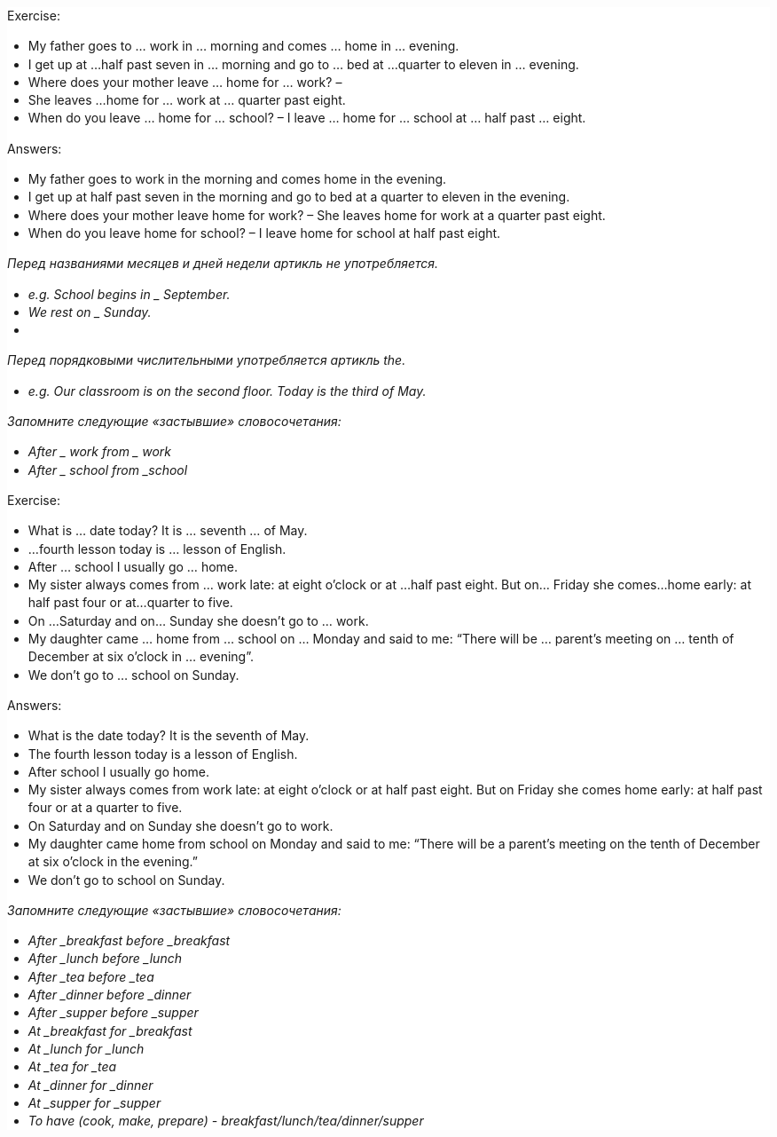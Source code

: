 Exercise:
- My father goes to … work in … morning and comes … home in … evening.
- I get up at …half past seven in … morning and go to … bed at …quarter to eleven in … evening.
- Where does your mother leave … home for … work? –
- She leaves …home for … work at … quarter past eight.
- When do you leave … home for … school? – I leave … home for … school at … half past … eight.

Answers:
- My father goes to work in the morning and comes home in the evening.
- I get up at half past seven in the morning and go to bed at a quarter to eleven in the evening.
- Where does your mother leave home for work? – She leaves home for work at a quarter past eight.
- When do you leave home for school? – I leave home for school at half past eight.


<i>Перед названиями месяцев и дней недели артикль не употребляется.
- е.g. School begins in _ September.
- We rest on _ Sunday.
- 
Перед порядковыми числительными употребляется артикль the.
- е.g. Our classroom is on the second floor. Today is the third of May.

Запомните следующие «застывшие» словосочетания:
- After _ work from _ work
- After _ school from _school </i>

Exercise:
- What is … date today? It is … seventh … of May.
- …fourth lesson today is … lesson of English.
- After … school I usually go … home.
- My sister always comes from … work late: at eight o’clock or at …half past eight. But on… Friday she comes…home early: at half past four or at…quarter to five. 
- On …Saturday and on… Sunday she doesn’t go to … work.
- My daughter came … home from … school on … Monday and said to me: “There will be … parent’s meeting on … tenth of December at six o’clock in … evening”.
- We don’t go to … school on Sunday.

Answers:
- What is the date today? It is the seventh of May.
- The fourth lesson today is a lesson of English.
- After school I usually go home.
- My sister always comes from work late: at eight o’clock or at half past eight. But on Friday she comes home early: at half past four or at a quarter to five.
- On Saturday and on Sunday she doesn’t go to work.
- My daughter came home from school on Monday and said to me: “There will be a parent’s meeting on the tenth of December at six o’clock in the evening.”
- We don’t go to school on Sunday.



<i>Запомните следующие «застывшие» словосочетания:
- After _breakfast before _breakfast
- After _lunch before _lunch
- After _tea before _tea
- After _dinner before _dinner
- After _supper before _supper
- At _breakfast for _breakfast
- At _lunch for _lunch
- At _tea for _tea
- At _dinner for _dinner
- At _supper for _supper
- To have (cook, make, prepare) - breakfast/lunch/tea/dinner/supper
